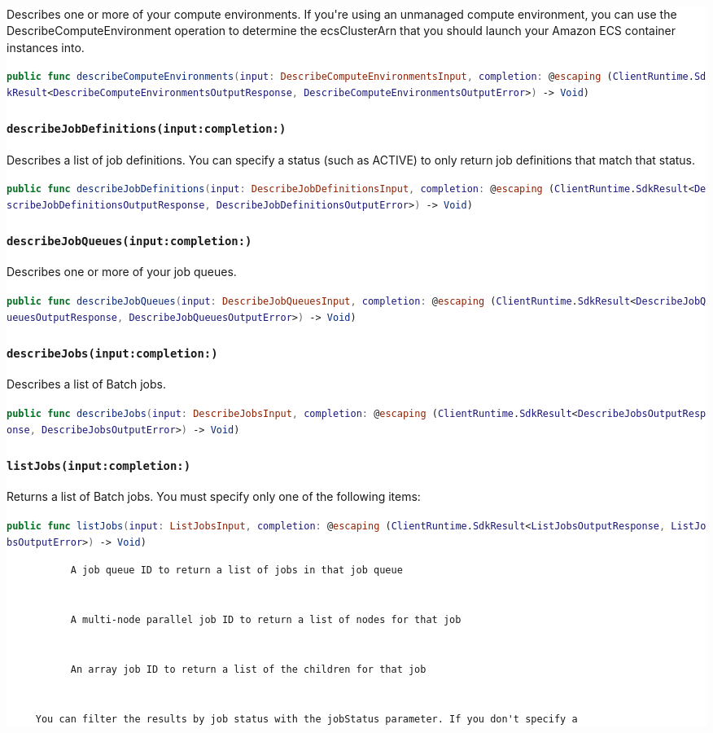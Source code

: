 Describes one or more of your compute environments.
If you're using an unmanaged compute environment, you can use the DescribeComputeEnvironment
operation to determine the ecsClusterArn that you should launch your Amazon ECS container instances
into.

``` swift
public func describeComputeEnvironments(input: DescribeComputeEnvironmentsInput, completion: @escaping (ClientRuntime.SdkResult<DescribeComputeEnvironmentsOutputResponse, DescribeComputeEnvironmentsOutputError>) -> Void)
```

### `describeJobDefinitions(input:completion:)`

Describes a list of job definitions. You can specify a status (such as ACTIVE) to only
return job definitions that match that status.

``` swift
public func describeJobDefinitions(input: DescribeJobDefinitionsInput, completion: @escaping (ClientRuntime.SdkResult<DescribeJobDefinitionsOutputResponse, DescribeJobDefinitionsOutputError>) -> Void)
```

### `describeJobQueues(input:completion:)`

Describes one or more of your job queues.

``` swift
public func describeJobQueues(input: DescribeJobQueuesInput, completion: @escaping (ClientRuntime.SdkResult<DescribeJobQueuesOutputResponse, DescribeJobQueuesOutputError>) -> Void)
```

### `describeJobs(input:completion:)`

Describes a list of Batch jobs.

``` swift
public func describeJobs(input: DescribeJobsInput, completion: @escaping (ClientRuntime.SdkResult<DescribeJobsOutputResponse, DescribeJobsOutputError>) -> Void)
```

### `listJobs(input:completion:)`

Returns a list of Batch jobs.
You must specify only one of the following items:​

``` swift
public func listJobs(input: ListJobsInput, completion: @escaping (ClientRuntime.SdkResult<ListJobsOutputResponse, ListJobsOutputError>) -> Void)
```

``` 
           A job queue ID to return a list of jobs in that job queue


           A multi-node parallel job ID to return a list of nodes for that job


           An array job ID to return a list of the children for that job


     You can filter the results by job status with the jobStatus parameter. If you don't specify a
```
